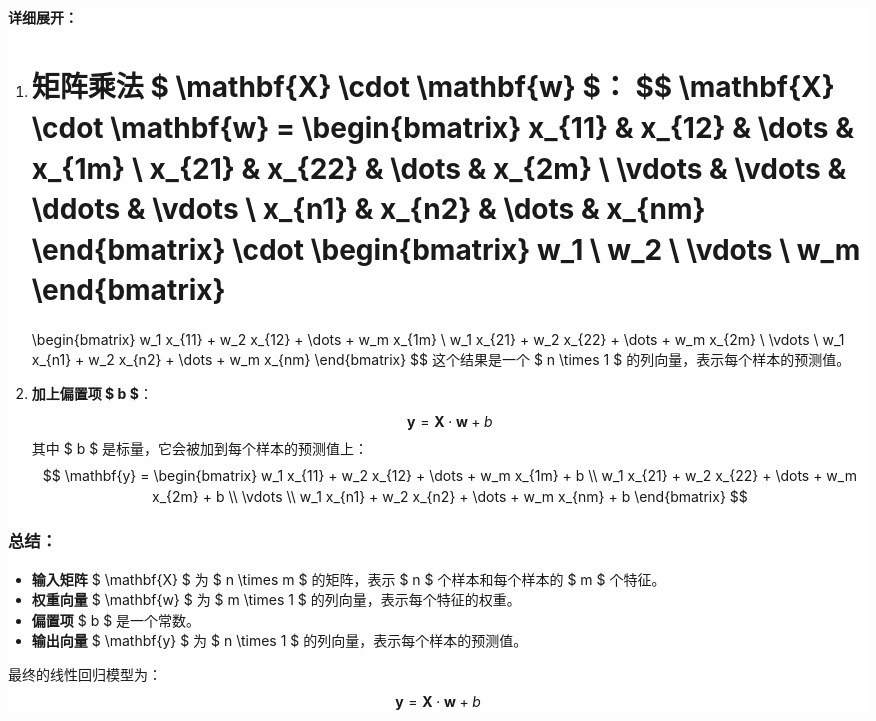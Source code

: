 #### 详细展开：



1. **矩阵乘法 $ \mathbf{X} \cdot \mathbf{w} $**：
   $$
   \mathbf{X} \cdot \mathbf{w} = \begin{bmatrix}
   x_{11} & x_{12} & \dots & x_{1m} \\
   x_{21} & x_{22} & \dots & x_{2m} \\
   \vdots & \vdots & \ddots & \vdots \\
   x_{n1} & x_{n2} & \dots & x_{nm}
   \end{bmatrix} 
   \cdot 
   \begin{bmatrix} 
   w_1 \\
   w_2 \\
   \vdots \\
   w_m
   \end{bmatrix}
   = 
   \begin{bmatrix}
   w_1 x_{11} + w_2 x_{12} + \dots + w_m x_{1m} \\
   w_1 x_{21} + w_2 x_{22} + \dots + w_m x_{2m} \\
   \vdots \\
   w_1 x_{n1} + w_2 x_{n2} + \dots + w_m x_{nm}
   \end{bmatrix}
   $$
   这个结果是一个 $ n \times 1 $ 的列向量，表示每个样本的预测值。

2. **加上偏置项 $ b $**：
   $$
   \mathbf{y} = \mathbf{X} \cdot \mathbf{w} + b
   $$
   其中 $ b $ 是标量，它会被加到每个样本的预测值上：
   $$
   \mathbf{y} = \begin{bmatrix}
   w_1 x_{11} + w_2 x_{12} + \dots + w_m x_{1m} + b \\
   w_1 x_{21} + w_2 x_{22} + \dots + w_m x_{2m} + b \\
   \vdots \\
   w_1 x_{n1} + w_2 x_{n2} + \dots + w_m x_{nm} + b
   \end{bmatrix}
   $$

### 总结：
- **输入矩阵** $ \mathbf{X} $ 为 $ n \times m $ 的矩阵，表示 $ n $ 个样本和每个样本的 $ m $ 个特征。
- **权重向量** $ \mathbf{w} $ 为 $ m \times 1 $ 的列向量，表示每个特征的权重。
- **偏置项** $ b $ 是一个常数。
- **输出向量** $ \mathbf{y} $ 为 $ n \times 1 $ 的列向量，表示每个样本的预测值。

最终的线性回归模型为：
$$
\mathbf{y} = \mathbf{X} \cdot \mathbf{w} + b
$$
